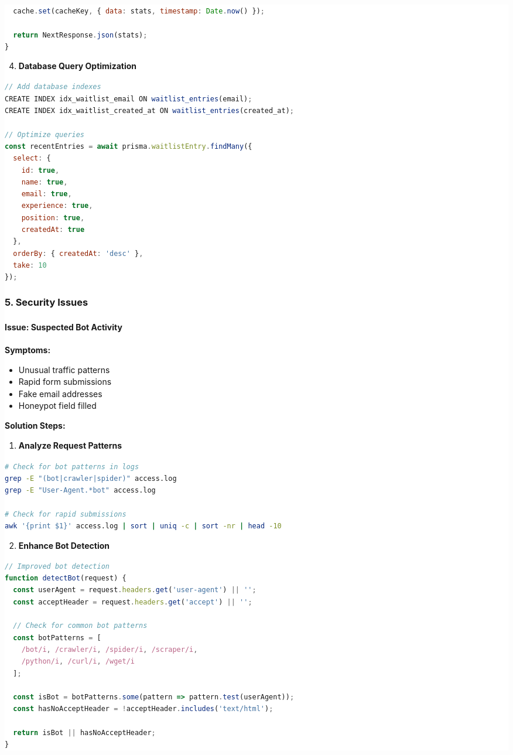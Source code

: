 ```javascript
  cache.set(cacheKey, { data: stats, timestamp: Date.now() });
  
  return NextResponse.json(stats);
}
```

4. **Database Query Optimization**
```javascript
// Add database indexes
CREATE INDEX idx_waitlist_email ON waitlist_entries(email);
CREATE INDEX idx_waitlist_created_at ON waitlist_entries(created_at);

// Optimize queries
const recentEntries = await prisma.waitlistEntry.findMany({
  select: {
    id: true,
    name: true,
    email: true,
    experience: true,
    position: true,
    createdAt: true
  },
  orderBy: { createdAt: 'desc' },
  take: 10
});
```

### 5. Security Issues

#### Issue: Suspected Bot Activity
**Symptoms:**
- Unusual traffic patterns
- Rapid form submissions
- Fake email addresses
- Honeypot field filled

**Solution Steps:**
1. **Analyze Request Patterns**
```bash
# Check for bot patterns in logs
grep -E "(bot|crawler|spider)" access.log
grep -E "User-Agent.*bot" access.log

# Check for rapid submissions
awk '{print $1}' access.log | sort | uniq -c | sort -nr | head -10
```

2. **Enhance Bot Detection**
```javascript
// Improved bot detection
function detectBot(request) {
  const userAgent = request.headers.get('user-agent') || '';
  const acceptHeader = request.headers.get('accept') || '';
  
  // Check for common bot patterns
  const botPatterns = [
    /bot/i, /crawler/i, /spider/i, /scraper/i,
    /python/i, /curl/i, /wget/i
  ];
  
  const isBot = botPatterns.some(pattern => pattern.test(userAgent));
  const hasNoAcceptHeader = !acceptHeader.includes('text/html');
  
  return isBot || hasNoAcceptHeader;
}
```